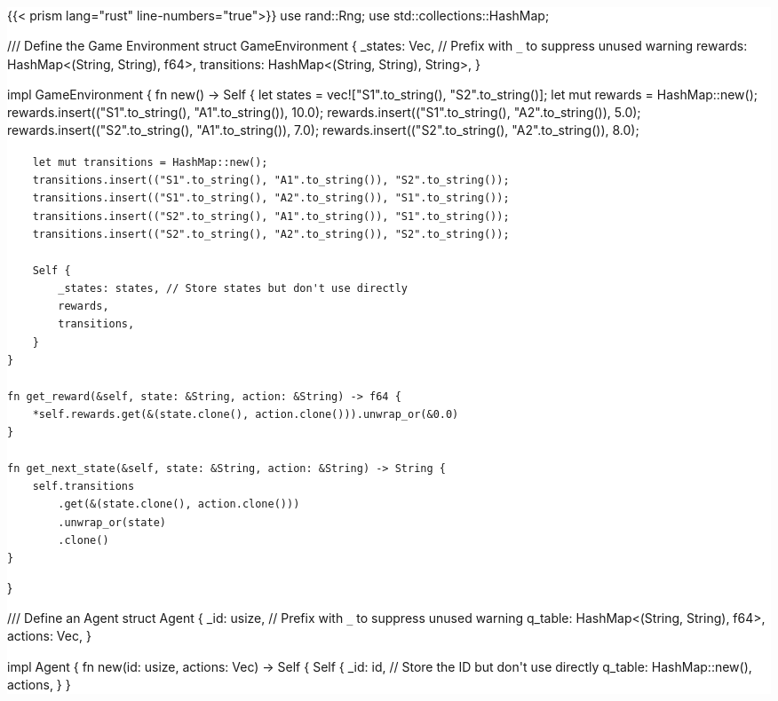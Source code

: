{{< prism lang="rust" line-numbers="true">}}
use rand::Rng;
use std::collections::HashMap;

/// Define the Game Environment
struct GameEnvironment {
    _states: Vec<String>, // Prefix with `_` to suppress unused warning
    rewards: HashMap<(String, String), f64>,
    transitions: HashMap<(String, String), String>,
}

impl GameEnvironment {
    fn new() -> Self {
        let states = vec!["S1".to_string(), "S2".to_string()];
        let mut rewards = HashMap::new();
        rewards.insert(("S1".to_string(), "A1".to_string()), 10.0);
        rewards.insert(("S1".to_string(), "A2".to_string()), 5.0);
        rewards.insert(("S2".to_string(), "A1".to_string()), 7.0);
        rewards.insert(("S2".to_string(), "A2".to_string()), 8.0);

        let mut transitions = HashMap::new();
        transitions.insert(("S1".to_string(), "A1".to_string()), "S2".to_string());
        transitions.insert(("S1".to_string(), "A2".to_string()), "S1".to_string());
        transitions.insert(("S2".to_string(), "A1".to_string()), "S1".to_string());
        transitions.insert(("S2".to_string(), "A2".to_string()), "S2".to_string());

        Self {
            _states: states, // Store states but don't use directly
            rewards,
            transitions,
        }
    }

    fn get_reward(&self, state: &String, action: &String) -> f64 {
        *self.rewards.get(&(state.clone(), action.clone())).unwrap_or(&0.0)
    }

    fn get_next_state(&self, state: &String, action: &String) -> String {
        self.transitions
            .get(&(state.clone(), action.clone()))
            .unwrap_or(state)
            .clone()
    }
}

/// Define an Agent
struct Agent {
    _id: usize, // Prefix with `_` to suppress unused warning
    q_table: HashMap<(String, String), f64>,
    actions: Vec<String>,
}

impl Agent {
    fn new(id: usize, actions: Vec<String>) -> Self {
        Self {
            _id: id, // Store the ID but don't use directly
            q_table: HashMap::new(),
            actions,
        }
    }
